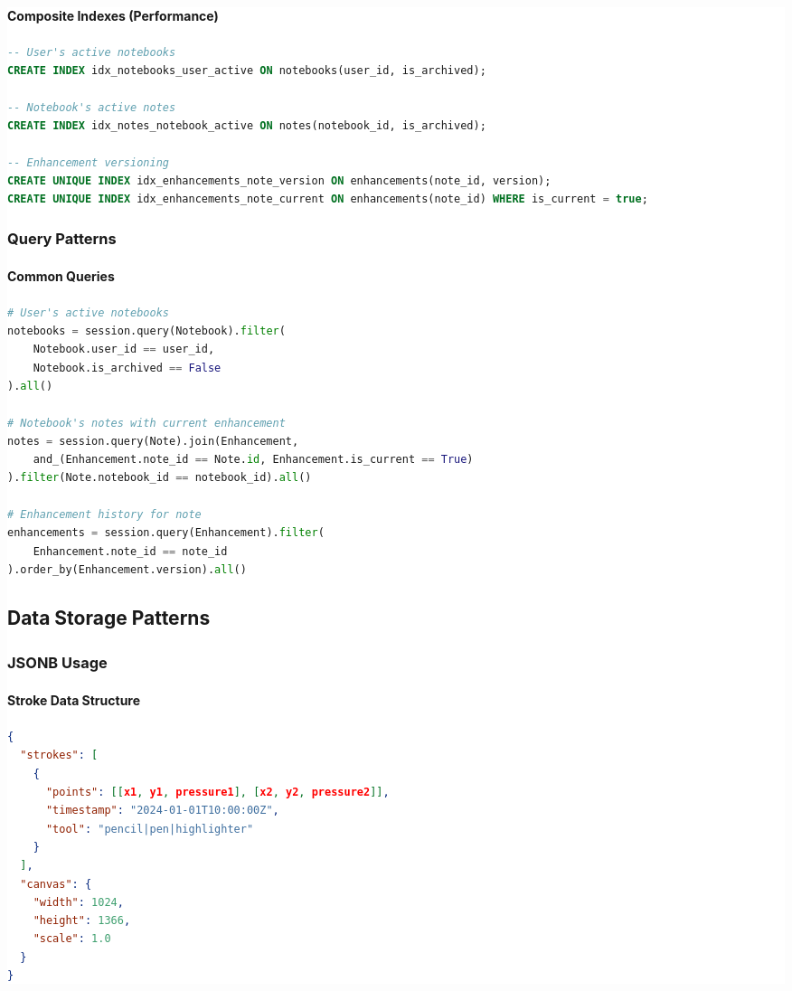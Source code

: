 #### Composite Indexes (Performance)
```sql
-- User's active notebooks
CREATE INDEX idx_notebooks_user_active ON notebooks(user_id, is_archived);

-- Notebook's active notes
CREATE INDEX idx_notes_notebook_active ON notes(notebook_id, is_archived);

-- Enhancement versioning
CREATE UNIQUE INDEX idx_enhancements_note_version ON enhancements(note_id, version);
CREATE UNIQUE INDEX idx_enhancements_note_current ON enhancements(note_id) WHERE is_current = true;
```

### Query Patterns

#### Common Queries
```python
# User's active notebooks
notebooks = session.query(Notebook).filter(
    Notebook.user_id == user_id,
    Notebook.is_archived == False
).all()

# Notebook's notes with current enhancement
notes = session.query(Note).join(Enhancement, 
    and_(Enhancement.note_id == Note.id, Enhancement.is_current == True)
).filter(Note.notebook_id == notebook_id).all()

# Enhancement history for note
enhancements = session.query(Enhancement).filter(
    Enhancement.note_id == note_id
).order_by(Enhancement.version).all()
```

## Data Storage Patterns

### JSONB Usage

#### Stroke Data Structure
```json
{
  "strokes": [
    {
      "points": [[x1, y1, pressure1], [x2, y2, pressure2]],
      "timestamp": "2024-01-01T10:00:00Z",
      "tool": "pencil|pen|highlighter"
    }
  ],
  "canvas": {
    "width": 1024,
    "height": 1366,
    "scale": 1.0
  }
}
```
